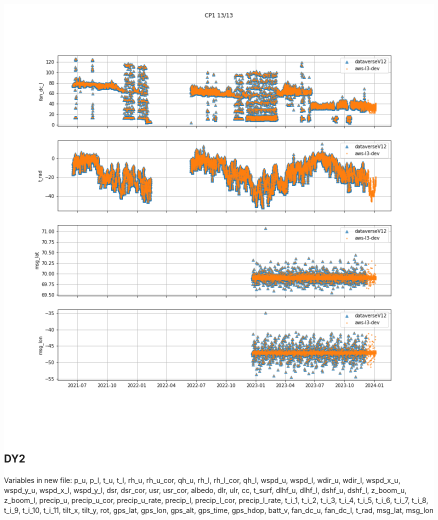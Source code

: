 ![CP1](../figures/dataverseV12_versus_aws-l3-dev_20240105/CP1_12.png)
 
## <a id='s1-4' />DY2
Variables in new file:
p_u, p_l, t_u, t_l, rh_u, rh_u_cor, qh_u, rh_l, rh_l_cor, qh_l, wspd_u, wspd_l, wdir_u, wdir_l, wspd_x_u, wspd_y_u, wspd_x_l, wspd_y_l, dsr, dsr_cor, usr, usr_cor, albedo, dlr, ulr, cc, t_surf, dlhf_u, dlhf_l, dshf_u, dshf_l, z_boom_u, z_boom_l, precip_u, precip_u_cor, precip_u_rate, precip_l, precip_l_cor, precip_l_rate, t_i_1, t_i_2, t_i_3, t_i_4, t_i_5, t_i_6, t_i_7, t_i_8, t_i_9, t_i_10, t_i_11, tilt_x, tilt_y, rot, gps_lat, gps_lon, gps_alt, gps_time, gps_hdop, batt_v, fan_dc_u, fan_dc_l, t_rad, msg_lat, msg_lon
